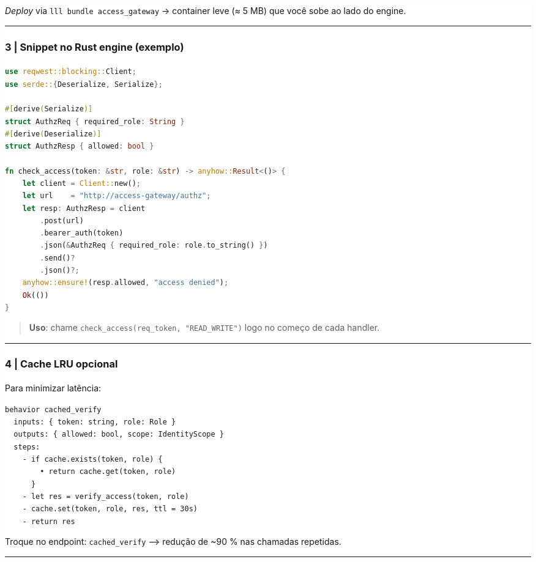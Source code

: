```lll
```

_Deploy_ via `lll bundle access_gateway` → container leve (≈ 5 MB) que você sobe ao lado do engine.

* * *

### 3 | Snippet no **Rust engine** (exemplo)

```rust
use reqwest::blocking::Client;
use serde::{Deserialize, Serialize};

#[derive(Serialize)]
struct AuthzReq { required_role: String }
#[derive(Deserialize)]
struct AuthzResp { allowed: bool }

fn check_access(token: &str, role: &str) -> anyhow::Result<()> {
    let client = Client::new();
    let url    = "http://access-gateway/authz";
    let resp: AuthzResp = client
        .post(url)
        .bearer_auth(token)
        .json(&AuthzReq { required_role: role.to_string() })
        .send()?
        .json()?;
    anyhow::ensure!(resp.allowed, "access denied");
    Ok(())
}
```

> **Uso**: chame `check_access(req_token, "READ_WRITE")` logo no começo de cada handler.

* * *

### 4 | Cache LRU opcional

Para minimizar latência:

```lll
behavior cached_verify
  inputs: { token: string, role: Role }
  outputs: { allowed: bool, scope: IdentityScope }
  steps:
    - if cache.exists(token, role) {
        • return cache.get(token, role)
      }
    - let res = verify_access(token, role)
    - cache.set(token, role, res, ttl = 30s)
    - return res
```

Troque no endpoint: `cached_verify` ⟶ redução de ~90 % nas chamadas repetidas.

* * *
